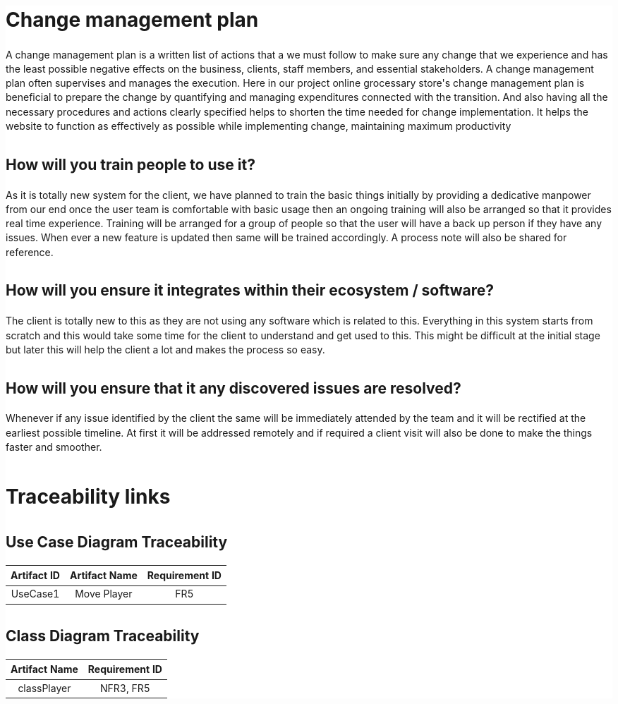 # Change management plan
A change management plan is a written list of actions that a we must follow to make sure any change that we experience and has the least possible negative effects on the business, clients, staff members, and essential stakeholders. A change management plan often supervises and manages the execution. Here in our project online grocessary store's change management plan is beneficial to prepare the change by quantifying and managing expenditures connected with the transition. And also having all the necessary procedures and actions clearly specified helps to shorten the time needed for change implementation. It helps the website to function as effectively as possible while implementing change, maintaining maximum productivity

## How will you train people to use it?
As it is totally new system for the client, we have planned to train the basic things initially by providing a dedicative manpower from our end once the user team is comfortable with basic usage then an ongoing training will also be arranged so that it provides real time experience. Training will be arranged for a group of people so that the user will have a back up person if they have any issues. When ever a new feature is updated then same will be trained accordingly. A process note will also be shared for reference.
## How will you ensure it integrates within their ecosystem / software?
The client is totally new to this as they are not using any software which is related to this. Everything in this system starts from scratch and this would take some time for the client to understand and get used to this. This might be difficult at the initial stage but later this will help the client a lot and makes the process so easy.

## How will you ensure that it any discovered issues are resolved?
Whenever if any issue identified by the client the same will be immediately attended by the team and it will be rectified at the earliest possible timeline. At first it will be addressed remotely and if required a client visit will also be done to make the things faster and smoother.

# Traceability links
<Description of this section>


## Use Case Diagram Traceability
| Artifact ID | Artifact Name | Requirement ID |
| :-------------: | :----------: | :----------: |
| UseCase1 | Move Player | FR5 |


## Class Diagram Traceability
| Artifact Name | Requirement ID |
| :-------------: |:----------: |
| classPlayer | NFR3, FR5 |

